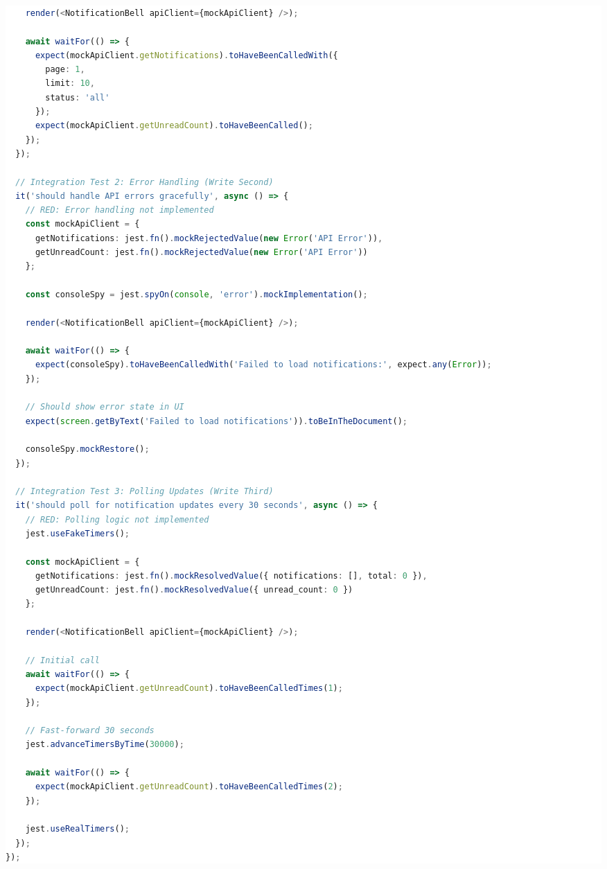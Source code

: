 ```typescript
    render(<NotificationBell apiClient={mockApiClient} />);
    
    await waitFor(() => {
      expect(mockApiClient.getNotifications).toHaveBeenCalledWith({
        page: 1,
        limit: 10,
        status: 'all'
      });
      expect(mockApiClient.getUnreadCount).toHaveBeenCalled();
    });
  });

  // Integration Test 2: Error Handling (Write Second)
  it('should handle API errors gracefully', async () => {
    // RED: Error handling not implemented
    const mockApiClient = {
      getNotifications: jest.fn().mockRejectedValue(new Error('API Error')),
      getUnreadCount: jest.fn().mockRejectedValue(new Error('API Error'))
    };
    
    const consoleSpy = jest.spyOn(console, 'error').mockImplementation();
    
    render(<NotificationBell apiClient={mockApiClient} />);
    
    await waitFor(() => {
      expect(consoleSpy).toHaveBeenCalledWith('Failed to load notifications:', expect.any(Error));
    });
    
    // Should show error state in UI
    expect(screen.getByText('Failed to load notifications')).toBeInTheDocument();
    
    consoleSpy.mockRestore();
  });

  // Integration Test 3: Polling Updates (Write Third)  
  it('should poll for notification updates every 30 seconds', async () => {
    // RED: Polling logic not implemented
    jest.useFakeTimers();
    
    const mockApiClient = {
      getNotifications: jest.fn().mockResolvedValue({ notifications: [], total: 0 }),
      getUnreadCount: jest.fn().mockResolvedValue({ unread_count: 0 })
    };
    
    render(<NotificationBell apiClient={mockApiClient} />);
    
    // Initial call
    await waitFor(() => {
      expect(mockApiClient.getUnreadCount).toHaveBeenCalledTimes(1);
    });
    
    // Fast-forward 30 seconds
    jest.advanceTimersByTime(30000);
    
    await waitFor(() => {
      expect(mockApiClient.getUnreadCount).toHaveBeenCalledTimes(2);
    });
    
    jest.useRealTimers();
  });
});
```

